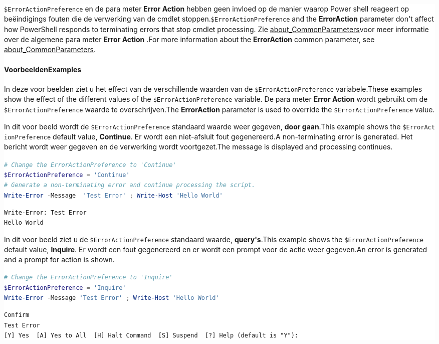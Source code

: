 <span data-ttu-id="1d22e-244">`$ErrorActionPreference` en de para meter **Error Action** hebben geen invloed op de manier waarop Power shell reageert op beëindigings fouten die de verwerking van de cmdlet stoppen.</span><span class="sxs-lookup"><span data-stu-id="1d22e-244">`$ErrorActionPreference` and the **ErrorAction** parameter don't affect how PowerShell responds to terminating errors that stop cmdlet processing.</span></span> <span data-ttu-id="1d22e-245">Zie [about_CommonParameters](about_CommonParameters.md)voor meer informatie over de algemene para meter **Error Action** .</span><span class="sxs-lookup"><span data-stu-id="1d22e-245">For more information about the **ErrorAction** common parameter, see [about_CommonParameters](about_CommonParameters.md).</span></span>

#### <a name="examples"></a><span data-ttu-id="1d22e-246">Voorbeelden</span><span class="sxs-lookup"><span data-stu-id="1d22e-246">Examples</span></span>

<span data-ttu-id="1d22e-247">In deze voor beelden ziet u het effect van de verschillende waarden van de `$ErrorActionPreference` variabele.</span><span class="sxs-lookup"><span data-stu-id="1d22e-247">These examples show the effect of the different values of the `$ErrorActionPreference` variable.</span></span> <span data-ttu-id="1d22e-248">De para meter **Error Action** wordt gebruikt om de `$ErrorActionPreference` waarde te overschrijven.</span><span class="sxs-lookup"><span data-stu-id="1d22e-248">The **ErrorAction** parameter is used to override the `$ErrorActionPreference` value.</span></span>

<span data-ttu-id="1d22e-249">In dit voor beeld wordt de `$ErrorActionPreference` standaard waarde weer gegeven, **door gaan**.</span><span class="sxs-lookup"><span data-stu-id="1d22e-249">This example shows the `$ErrorActionPreference` default value, **Continue**.</span></span> <span data-ttu-id="1d22e-250">Er wordt een niet-afsluit fout gegenereerd.</span><span class="sxs-lookup"><span data-stu-id="1d22e-250">A non-terminating error is generated.</span></span> <span data-ttu-id="1d22e-251">Het bericht wordt weer gegeven en de verwerking wordt voortgezet.</span><span class="sxs-lookup"><span data-stu-id="1d22e-251">The message is displayed and processing continues.</span></span>

```powershell
# Change the ErrorActionPreference to 'Continue'
$ErrorActionPreference = 'Continue'
# Generate a non-terminating error and continue processing the script.
Write-Error -Message  'Test Error' ; Write-Host 'Hello World'
```

```Output
Write-Error: Test Error
Hello World
```

<span data-ttu-id="1d22e-252">In dit voor beeld ziet u de `$ErrorActionPreference` standaard waarde, **query's**.</span><span class="sxs-lookup"><span data-stu-id="1d22e-252">This example shows the `$ErrorActionPreference` default value, **Inquire**.</span></span> <span data-ttu-id="1d22e-253">Er wordt een fout gegenereerd en er wordt een prompt voor de actie weer gegeven.</span><span class="sxs-lookup"><span data-stu-id="1d22e-253">An error is generated and a prompt for action is shown.</span></span>

```powershell
# Change the ErrorActionPreference to 'Inquire'
$ErrorActionPreference = 'Inquire'
Write-Error -Message 'Test Error' ; Write-Host 'Hello World'
```

```Output
Confirm
Test Error
[Y] Yes  [A] Yes to All  [H] Halt Command  [S] Suspend  [?] Help (default is "Y"):
```
